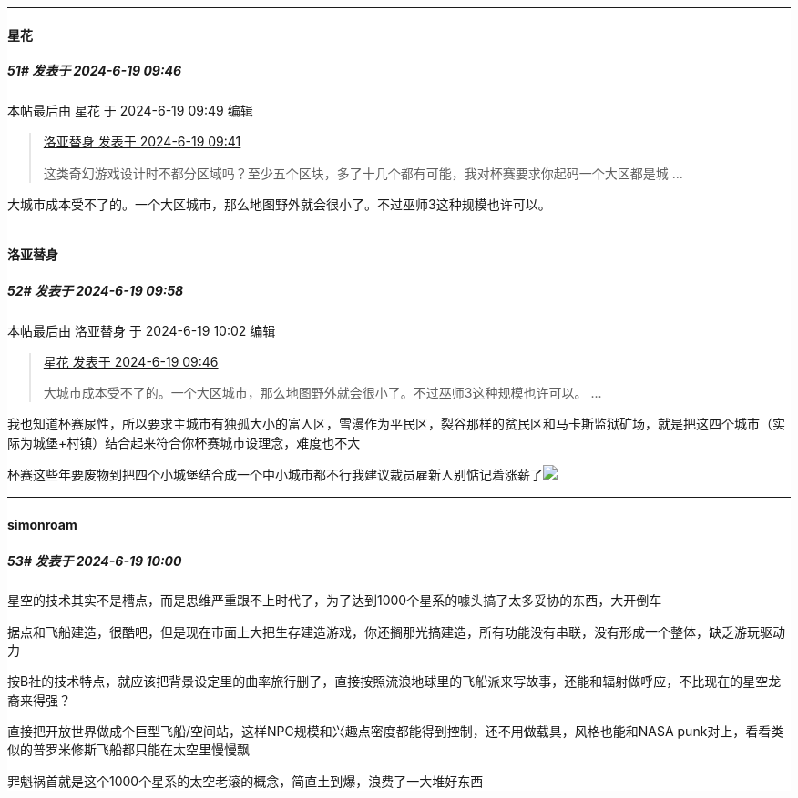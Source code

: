*****

####  星花  
##### 51#       发表于 2024-6-19 09:46

 本帖最后由 星花 于 2024-6-19 09:49 编辑 
<blockquote><a href="httphttps://bbs.saraba1st.com/2b/forum.php?mod=redirect&amp;goto=findpost&amp;pid=65293726&amp;ptid=2188070" target="_blank">洛亚替身 发表于 2024-6-19 09:41</a>

这类奇幻游戏设计时不都分区域吗？至少五个区块，多了十几个都有可能，我对杯赛要求你起码一个大区都是城 ...</blockquote>
大城市成本受不了的。一个大区城市，那么地图野外就会很小了。不过巫师3这种规模也许可以。


*****

####  洛亚替身  
##### 52#       发表于 2024-6-19 09:58

 本帖最后由 洛亚替身 于 2024-6-19 10:02 编辑 
<blockquote><a href="httphttps://bbs.saraba1st.com/2b/forum.php?mod=redirect&amp;goto=findpost&amp;pid=65293818&amp;ptid=2188070" target="_blank">星花 发表于 2024-6-19 09:46</a>

大城市成本受不了的。一个大区城市，那么地图野外就会很小了。不过巫师3这种规模也许可以。 ...</blockquote>
我也知道杯赛尿性，所以要求主城市有独孤大小的富人区，雪漫作为平民区，裂谷那样的贫民区和马卡斯监狱矿场，就是把这四个城市（实际为城堡+村镇）结合起来符合你杯赛城市设理念，难度也不大

杯赛这些年要废物到把四个小城堡结合成一个中小城市都不行我建议裁员雇新人别惦记着涨薪了<img src="https://static.saraba1st.com/image/smiley/face2017/083.png" referrerpolicy="no-referrer">

*****

####  simonroam  
##### 53#       发表于 2024-6-19 10:00

星空的技术其实不是槽点，而是思维严重跟不上时代了，为了达到1000个星系的噱头搞了太多妥协的东西，大开倒车

据点和飞船建造，很酷吧，但是现在市面上大把生存建造游戏，你还搁那光搞建造，所有功能没有串联，没有形成一个整体，缺乏游玩驱动力

按B社的技术特点，就应该把背景设定里的曲率旅行删了，直接按照流浪地球里的飞船派来写故事，还能和辐射做呼应，不比现在的星空龙裔来得强？

直接把开放世界做成个巨型飞船/空间站，这样NPC规模和兴趣点密度都能得到控制，还不用做载具，风格也能和NASA punk对上，看看类似的普罗米修斯飞船都只能在太空里慢慢飘

罪魁祸首就是这个1000个星系的太空老滚的概念，简直土到爆，浪费了一大堆好东西

